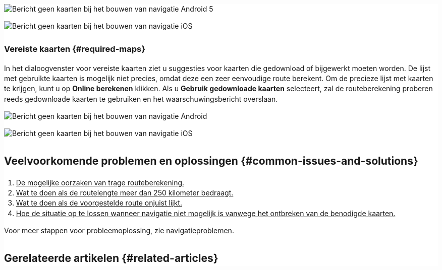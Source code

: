 <TabItem value="android" label="Android">

![Bericht geen kaarten bij het bouwen van navigatie Android 5](@site/static/img/navigation/route/navigation_by_route_no_maps_5.png)  

</TabItem>

<TabItem value="ios" label="iOS">

![Bericht geen kaarten bij het bouwen van navigatie iOS](@site/static/img/navigation/route/navigation_by_route_no_maps_1_ios.png)
</TabItem>

</Tabs>

### Vereiste kaarten {#required-maps}

In het dialoogvenster voor vereiste kaarten ziet u suggesties voor kaarten die gedownload of bijgewerkt moeten worden. De lijst met gebruikte kaarten is mogelijk niet precies, omdat deze een zeer eenvoudige route berekent. Om de precieze lijst met kaarten te krijgen, kunt u op **Online berekenen** klikken. Als u **Gebruik gedownloade kaarten** selecteert, zal de routeberekening proberen reeds gedownloade kaarten te gebruiken en het waarschuwingsbericht overslaan.

<Tabs groupId="operating-systems" queryString="current-os">

<TabItem value="android" label="Android">

![Bericht geen kaarten bij het bouwen van navigatie Android](@site/static/img/navigation/route/navigation_by_route_no_maps_1.png)

</TabItem>

<TabItem value="ios" label="iOS">

![Bericht geen kaarten bij het bouwen van navigatie iOS](@site/static/img/navigation/route/navigation_by_route_no_maps_2_ios.png)

</TabItem>

</Tabs>


## Veelvoorkomende problemen en oplossingen {#common-issues-and-solutions}

1. [De mogelijke oorzaken van trage routeberekening.](../../troubleshooting/navigation.md#route-calculation-is-slow)
2. [Wat te doen als de routelengte meer dan 250 kilometer bedraagt.](../../troubleshooting/navigation.md#how-to-calculate-routes-longer-than-250km)
3. [Wat te doen als de voorgestelde route onjuist lijkt.](../../troubleshooting/navigation.md#the-calculated-route-does-not-seem-correct)
4. [Hoe de situatie op te lossen wanneer navigatie niet mogelijk is vanwege het ontbreken van de benodigde kaarten.](#maps-missing-or-not-synchronized)

Voor meer stappen voor probleemoplossing, zie [navigatieproblemen](../../troubleshooting/navigation.md).


## Gerelateerde artikelen {#related-articles}
